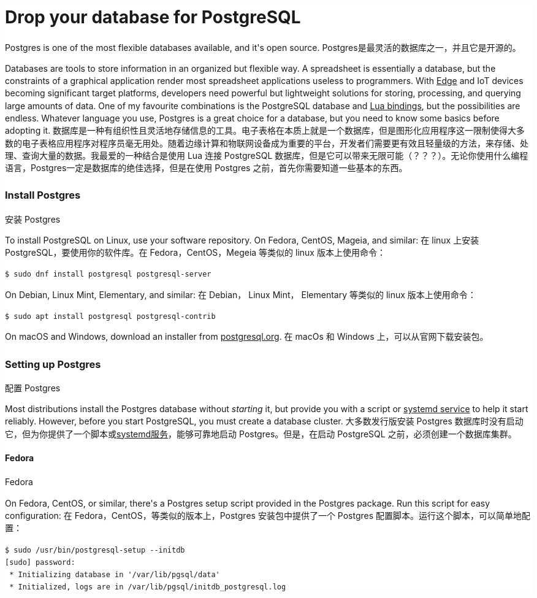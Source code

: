 [#]: subject: "Drop your database for PostgreSQL"
[#]: via: "https://opensource.com/article/22/9/drop-your-database-for-postgresql"
[#]: author: "Seth Kenlon https://opensource.com/users/seth"
[#]: collector: "lkxed"
[#]: translator: "chai001125"
[#]: reviewer: " "
[#]: publisher: " "
[#]: url: " "

Drop your database for PostgreSQL
======
Postgres is one of the most flexible databases available, and it's open source.
Postgres是最灵活的数据库之一，并且它是开源的。

Databases are tools to store information in an organized but flexible way. A spreadsheet is essentially a database, but the constraints of a graphical application render most spreadsheet applications useless to programmers. With [Edge][3] and IoT devices becoming significant target platforms, developers need powerful but lightweight solutions for storing, processing, and querying large amounts of data. One of my favourite combinations is the PostgreSQL database and [Lua bindings][4], but the possibilities are endless. Whatever language you use, Postgres is a great choice for a database, but you need to know some basics before adopting it.
数据库是一种有组织性且灵活地存储信息的工具。电子表格在本质上就是一个数据库，但是图形化应用程序这一限制使得大多数的电子表格应用程序对程序员毫无用处。随着边缘计算和物联网设备成为重要的平台，开发者们需要更有效且轻量级的方法，来存储、处理、查询大量的数据。我最爱的一种结合是使用 Lua 连接 PostgreSQL 数据库，但是它可以带来无限可能（？？？）。无论你使用什么编程语言，Postgres一定是数据库的绝佳选择，但是在使用 Postgres 之前，首先你需要知道一些基本的东西。

### Install Postgres
安装 Postgres

To install PostgreSQL on Linux, use your software repository. On Fedora, CentOS, Mageia, and similar:
在 linux 上安装 PostgreSQL，要使用你的软件库。在 Fedora，CentOS，Megeia 等类似的 linux 版本上使用命令：

```
$ sudo dnf install postgresql postgresql-server
```

On Debian, Linux Mint, Elementary, and similar:
在 Debian， Linux Mint， Elementary 等类似的 linux 版本上使用命令：

```
$ sudo apt install postgresql postgresql-contrib
```

On macOS and Windows, download an installer from [postgresql.org][5].
在 macOs 和 Windows 上，可以从官网下载安装包。

### Setting up Postgres
配置 Postgres

Most distributions install the Postgres database without *starting* it, but provide you with a script or [systemd service][6] to help it start reliably. However, before you start PostgreSQL, you must create a database cluster.
大多数发行版安装 Postgres 数据库时没有启动它，但为你提供了一个脚本或[systemd服务][6]，能够可靠地启动 Postgres。但是，在启动 PostgreSQL 之前，必须创建一个数据库集群。

#### Fedora
Fedora

On Fedora, CentOS, or similar, there's a Postgres setup script provided in the Postgres package. Run this script for easy configuration:
在 Fedora，CentOS，等类似的版本上，Postgres 安装包中提供了一个 Postgres 配置脚本。运行这个脚本，可以简单地配置：

```
$ sudo /usr/bin/postgresql-setup --initdb
[sudo] password:
 * Initializing database in '/var/lib/pgsql/data'
 * Initialized, logs are in /var/lib/pgsql/initdb_postgresql.log
```


[a]: https://opensource.com/users/seth
[b]: https://github.com/lkxed
[1]: https://opensource.com/sites/default/files/lead-images/lenovo-thinkpad-laptop-concentration-focus-windows-office.png
[2]: https://creativecommons.org/licenses/by/3.0/us/
[3]: https://www.redhat.com/en/topics/edge-computing/what-is-edge-computing?intcmp=7013a000002qLH8AAM
[4]: https://github.com/arcapos/luapgsql
[5]: https://www.postgresql.org/download/
[6]: https://opensource.com/article/21/4/sysadmins-love-systemd
[7]: https://www.postgresql.org/docs/current/datatype-numeric.html#DATATYPE-SERIAL
[8]: https://stats.oecd.org/Index.aspx?DataSetCode=LAND_COVER